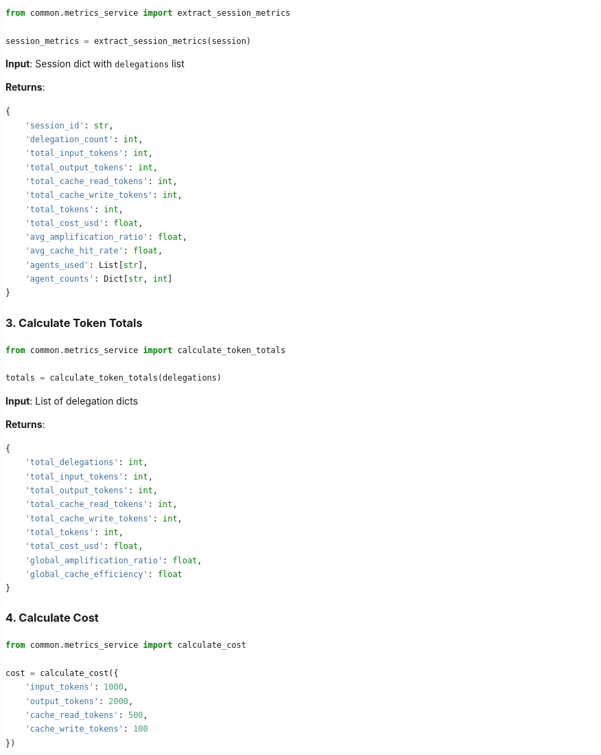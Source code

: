 ```python
from common.metrics_service import extract_session_metrics

session_metrics = extract_session_metrics(session)
```

**Input**: Session dict with `delegations` list

**Returns**:
```python
{
    'session_id': str,
    'delegation_count': int,
    'total_input_tokens': int,
    'total_output_tokens': int,
    'total_cache_read_tokens': int,
    'total_cache_write_tokens': int,
    'total_tokens': int,
    'total_cost_usd': float,
    'avg_amplification_ratio': float,
    'avg_cache_hit_rate': float,
    'agents_used': List[str],
    'agent_counts': Dict[str, int]
}
```

### 3. Calculate Token Totals

```python
from common.metrics_service import calculate_token_totals

totals = calculate_token_totals(delegations)
```

**Input**: List of delegation dicts

**Returns**:
```python
{
    'total_delegations': int,
    'total_input_tokens': int,
    'total_output_tokens': int,
    'total_cache_read_tokens': int,
    'total_cache_write_tokens': int,
    'total_tokens': int,
    'total_cost_usd': float,
    'global_amplification_ratio': float,
    'global_cache_efficiency': float
}
```

### 4. Calculate Cost

```python
from common.metrics_service import calculate_cost

cost = calculate_cost({
    'input_tokens': 1000,
    'output_tokens': 2000,
    'cache_read_tokens': 500,
    'cache_write_tokens': 100
})
```
